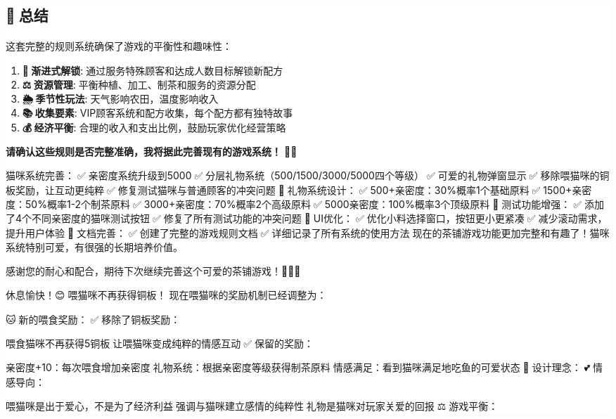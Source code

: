 
## 📝 总结

这套完整的规则系统确保了游戏的平衡性和趣味性：

1. **🎯 渐进式解锁**: 通过服务特殊顾客和达成人数目标解锁新配方
2. **⚖️ 资源管理**: 平衡种植、加工、制茶和服务的资源分配
3. **🌦️ 季节性玩法**: 天气影响农田，温度影响收入
4. **📚 收集要素**: VIP顾客系统和配方收集，每个配方都有独特故事
5. **💰 经济平衡**: 合理的收入和支出比例，鼓励玩家优化经营策略

**请确认这些规则是否完整准确，我将据此完善现有的游戏系统！** 🍵✨

 猫咪系统完善：
✅ 亲密度系统升级到5000
✅ 分层礼物系统（500/1500/3000/5000四个等级）
✅ 可爱的礼物弹窗显示
✅ 移除喂猫咪的铜板奖励，让互动更纯粹
✅ 修复测试猫咪与普通顾客的冲突问题
🎁 礼物系统设计：
✅ 500+亲密度：30%概率1个基础原料
✅ 1500+亲密度：50%概率1-2个制茶原料
✅ 3000+亲密度：70%概率2个高级原料
✅ 5000亲密度：100%概率3个顶级原料
🧪 测试功能增强：
✅ 添加了4个不同亲密度的猫咪测试按钮
✅ 修复了所有测试功能的冲突问题
🎨 UI优化：
✅ 优化小料选择窗口，按钮更小更紧凑
✅ 减少滚动需求，提升用户体验
📖 文档完善：
✅ 创建了完整的游戏规则文档
✅ 详细记录了所有系统的使用方法
现在的茶铺游戏功能更加完整和有趣了！猫咪系统特别可爱，有很强的长期培养价值。

感谢您的耐心和配合，期待下次继续完善这个可爱的茶铺游戏！🍵🐱✨

休息愉快！😊
喂猫咪不再获得铜板！
现在喂猫咪的奖励机制已经调整为：

🐱 新的喂食奖励：
✅ 移除了铜板奖励：

喂食猫咪不再获得5铜板
让喂猫咪变成纯粹的情感互动
✅ 保留的奖励：

亲密度+10：每次喂食增加亲密度
礼物系统：根据亲密度等级获得制茶原料
情感满足：看到猫咪满足地吃鱼的可爱状态
🎯 设计理念：
💕 情感导向：

喂猫咪是出于爱心，不是为了经济利益
强调与猫咪建立感情的纯粹性
礼物是猫咪对玩家关爱的回报
⚖️ 游戏平衡：
